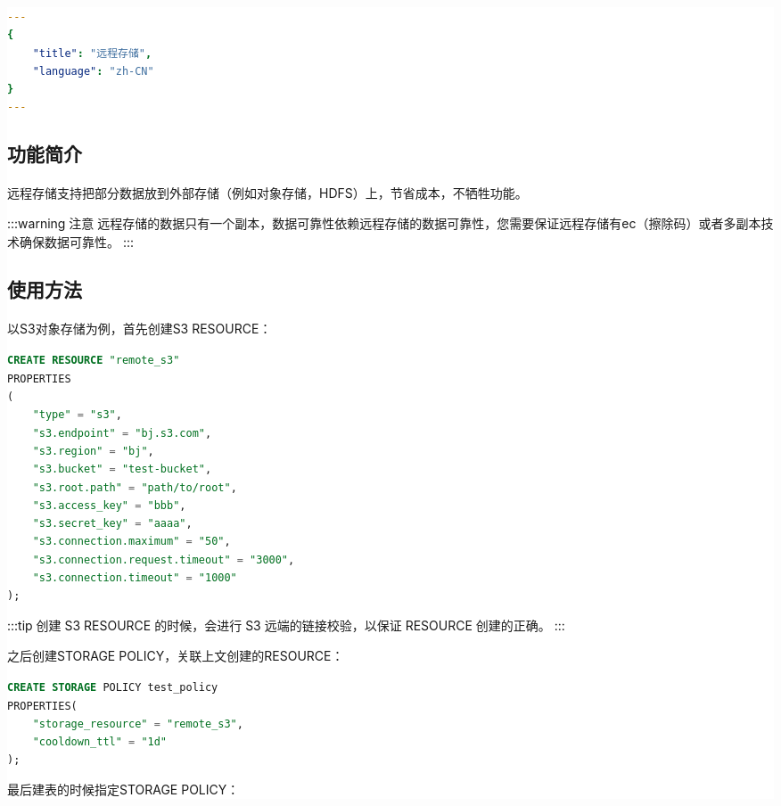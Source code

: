 ```yaml
---
{
    "title": "远程存储",
    "language": "zh-CN"
}
---
```




## 功能简介

远程存储支持把部分数据放到外部存储（例如对象存储，HDFS）上，节省成本，不牺牲功能。

:::warning 注意
远程存储的数据只有一个副本，数据可靠性依赖远程存储的数据可靠性，您需要保证远程存储有ec（擦除码）或者多副本技术确保数据可靠性。
:::

## 使用方法

以S3对象存储为例，首先创建S3 RESOURCE：

```sql
CREATE RESOURCE "remote_s3"
PROPERTIES
(
    "type" = "s3",
    "s3.endpoint" = "bj.s3.com",
    "s3.region" = "bj",
    "s3.bucket" = "test-bucket",
    "s3.root.path" = "path/to/root",
    "s3.access_key" = "bbb",
    "s3.secret_key" = "aaaa",
    "s3.connection.maximum" = "50",
    "s3.connection.request.timeout" = "3000",
    "s3.connection.timeout" = "1000"
);
```

:::tip
创建 S3 RESOURCE 的时候，会进行 S3 远端的链接校验，以保证 RESOURCE 创建的正确。
:::

之后创建STORAGE POLICY，关联上文创建的RESOURCE：

```sql
CREATE STORAGE POLICY test_policy
PROPERTIES(
    "storage_resource" = "remote_s3",
    "cooldown_ttl" = "1d"
);
```

最后建表的时候指定STORAGE POLICY：
